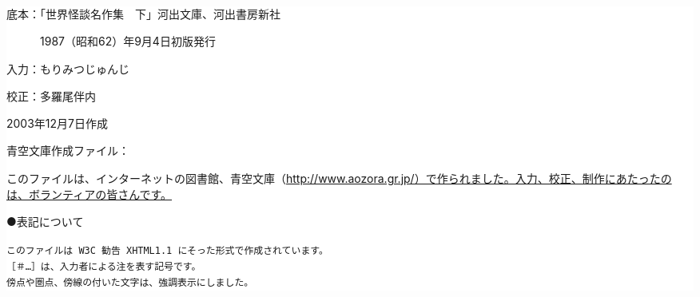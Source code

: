 











底本：「世界怪談名作集　下」河出文庫、河出書房新社


　　　1987（昭和62）年9月4日初版発行

入力：もりみつじゅんじ

校正：多羅尾伴内

2003年12月7日作成

青空文庫作成ファイル：

このファイルは、インターネットの図書館、青空文庫（http://www.aozora.gr.jp/）で作られました。入力、校正、制作にあたったのは、ボランティアの皆さんです。











●表記について


	このファイルは W3C 勧告 XHTML1.1 にそった形式で作成されています。
	［＃…］は、入力者による注を表す記号です。
	傍点や圏点、傍線の付いた文字は、強調表示にしました。